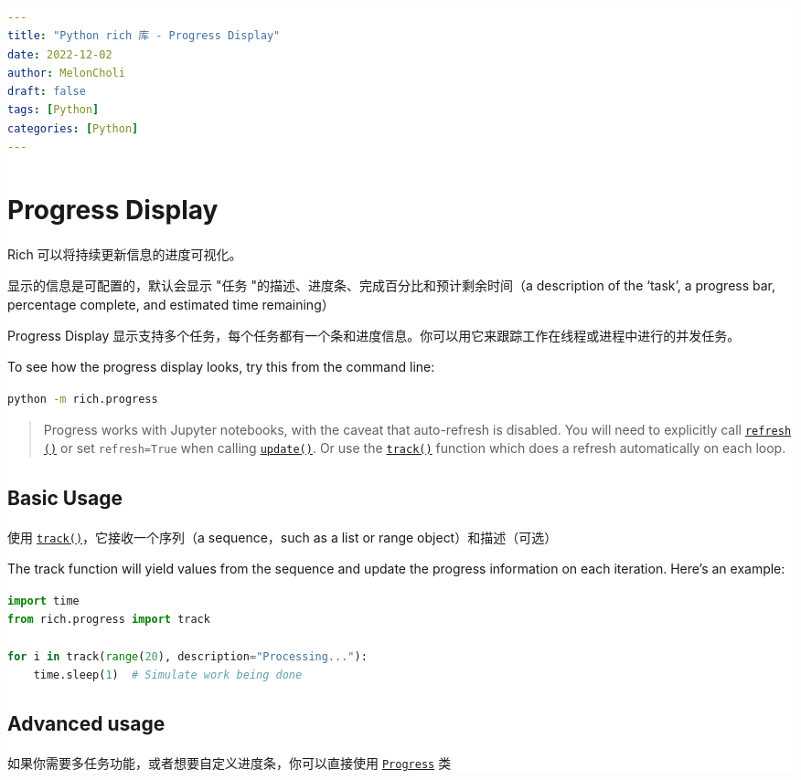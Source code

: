```yaml
---
title: "Python rich 库 - Progress Display"
date: 2022-12-02
author: MelonCholi
draft: false
tags: [Python]
categories: [Python]
---
```


# Progress Display

Rich 可以将持续更新信息的进度可视化。

显示的信息是可配置的，默认会显示 "任务 "的描述、进度条、完成百分比和预计剩余时间（a description of the ‘task’, a progress bar, percentage complete, and estimated time remaining）

Progress Display 显示支持多个任务，每个任务都有一个条和进度信息。你可以用它来跟踪工作在线程或进程中进行的并发任务。

To see how the progress display looks, try this from the command line:

```bash
python -m rich.progress
```

> Progress works with Jupyter notebooks, with the caveat that auto-refresh is disabled. You will need to explicitly call [`refresh()`](https://rich.readthedocs.io/en/stable/reference/progress.html#rich.progress.Progress.refresh) or set `refresh=True` when calling [`update()`](https://rich.readthedocs.io/en/stable/reference/progress.html#rich.progress.Progress.update). Or use the [`track()`](https://rich.readthedocs.io/en/stable/reference/progress.html#rich.progress.track) function which does a refresh automatically on each loop.

## Basic Usage

使用 [`track()`](https://rich.readthedocs.io/en/stable/reference/progress.html#rich.progress.track)，它接收一个序列（a sequence，such as a list or range object）和描述（可选）

The track function will yield values from the sequence and update the progress information on each iteration. Here’s an example:

```py
import time
from rich.progress import track

for i in track(range(20), description="Processing..."):
    time.sleep(1)  # Simulate work being done
```

## Advanced usage

如果你需要多任务功能，或者想要自定义进度条，你可以直接使用 [`Progress`](https://rich.readthedocs.io/en/stable/reference/progress.html#rich.progress.Progress) 类
